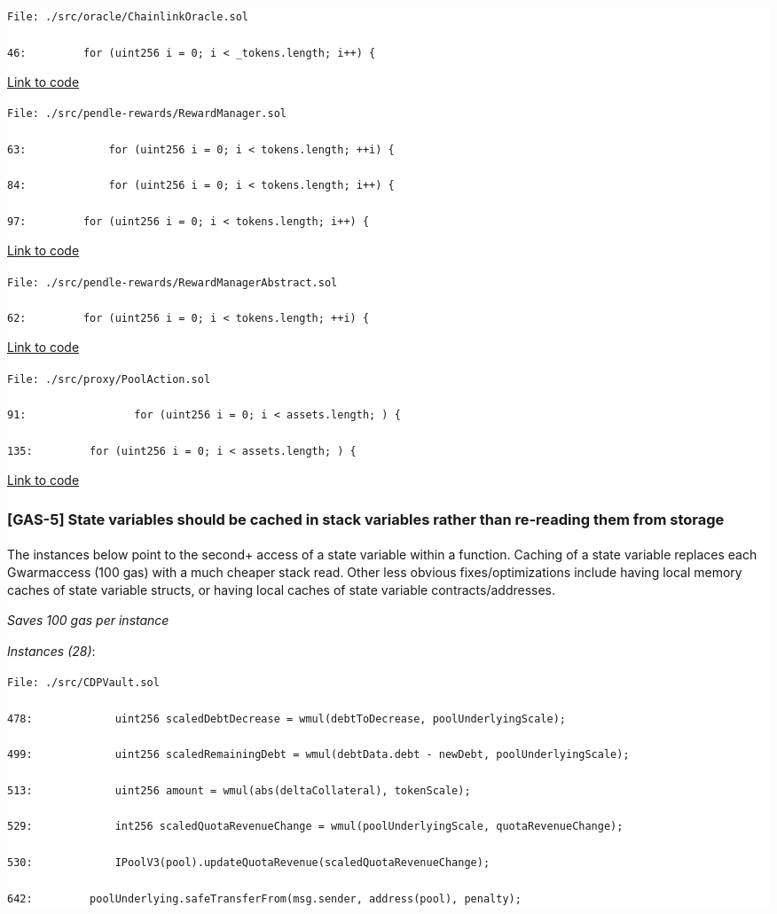 ```solidity
File: ./src/oracle/ChainlinkOracle.sol

46:         for (uint256 i = 0; i < _tokens.length; i++) {

```
[Link to code](https://github.com/code-423n4/2024-10-loopfi/tree/main/./src/oracle/ChainlinkOracle.sol)

```solidity
File: ./src/pendle-rewards/RewardManager.sol

63:             for (uint256 i = 0; i < tokens.length; ++i) {

84:             for (uint256 i = 0; i < tokens.length; i++) {

97:         for (uint256 i = 0; i < tokens.length; i++) {

```
[Link to code](https://github.com/code-423n4/2024-10-loopfi/tree/main/./src/pendle-rewards/RewardManager.sol)

```solidity
File: ./src/pendle-rewards/RewardManagerAbstract.sol

62:         for (uint256 i = 0; i < tokens.length; ++i) {

```
[Link to code](https://github.com/code-423n4/2024-10-loopfi/tree/main/./src/pendle-rewards/RewardManagerAbstract.sol)

```solidity
File: ./src/proxy/PoolAction.sol

91:                 for (uint256 i = 0; i < assets.length; ) {

135:         for (uint256 i = 0; i < assets.length; ) {

```
[Link to code](https://github.com/code-423n4/2024-10-loopfi/tree/main/./src/proxy/PoolAction.sol)

### <a name="GAS-5"></a>[GAS-5] State variables should be cached in stack variables rather than re-reading them from storage
The instances below point to the second+ access of a state variable within a function. Caching of a state variable replaces each Gwarmaccess (100 gas) with a much cheaper stack read. Other less obvious fixes/optimizations include having local memory caches of state variable structs, or having local caches of state variable contracts/addresses.

*Saves 100 gas per instance*

*Instances (28)*:
```solidity
File: ./src/CDPVault.sol

478:             uint256 scaledDebtDecrease = wmul(debtToDecrease, poolUnderlyingScale);

499:             uint256 scaledRemainingDebt = wmul(debtData.debt - newDebt, poolUnderlyingScale);

513:             uint256 amount = wmul(abs(deltaCollateral), tokenScale);

529:             int256 scaledQuotaRevenueChange = wmul(poolUnderlyingScale, quotaRevenueChange);

530:             IPoolV3(pool).updateQuotaRevenue(scaledQuotaRevenueChange);

642:         poolUnderlying.safeTransferFrom(msg.sender, address(pool), penalty);

```